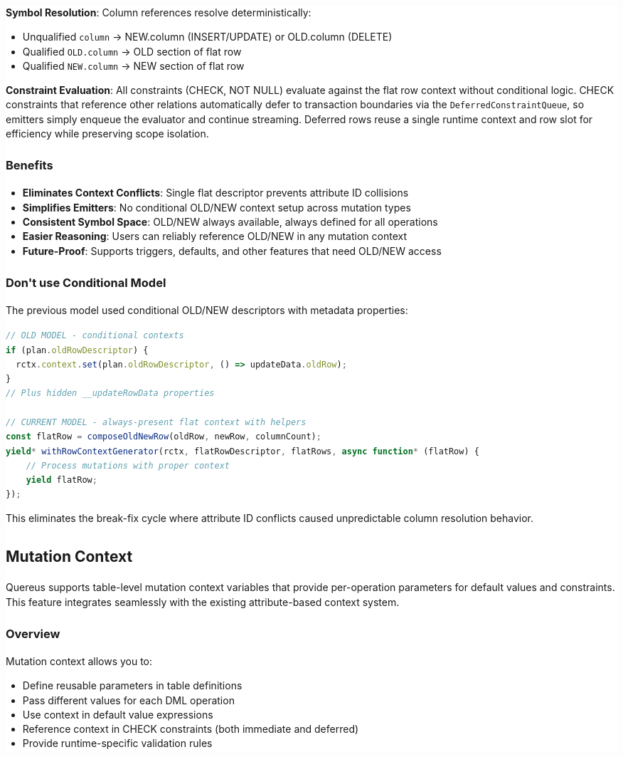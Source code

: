 **Symbol Resolution**: Column references resolve deterministically:
- Unqualified `column` → NEW.column (INSERT/UPDATE) or OLD.column (DELETE)
- Qualified `OLD.column` → OLD section of flat row
- Qualified `NEW.column` → NEW section of flat row

**Constraint Evaluation**: All constraints (CHECK, NOT NULL) evaluate against the flat row context without conditional logic. CHECK constraints that reference other relations automatically defer to transaction boundaries via the `DeferredConstraintQueue`, so emitters simply enqueue the evaluator and continue streaming. Deferred rows reuse a single runtime context and row slot for efficiency while preserving scope isolation.

### Benefits

- **Eliminates Context Conflicts**: Single flat descriptor prevents attribute ID collisions
- **Simplifies Emitters**: No conditional OLD/NEW context setup across mutation types
- **Consistent Symbol Space**: OLD/NEW always available, always defined for all operations
- **Easier Reasoning**: Users can reliably reference OLD/NEW in any mutation context
- **Future-Proof**: Supports triggers, defaults, and other features that need OLD/NEW access

### Don't use Conditional Model

The previous model used conditional OLD/NEW descriptors with metadata properties:
```typescript
// OLD MODEL - conditional contexts
if (plan.oldRowDescriptor) {
  rctx.context.set(plan.oldRowDescriptor, () => updateData.oldRow);
}
// Plus hidden __updateRowData properties

// CURRENT MODEL - always-present flat context with helpers
const flatRow = composeOldNewRow(oldRow, newRow, columnCount);
yield* withRowContextGenerator(rctx, flatRowDescriptor, flatRows, async function* (flatRow) {
	// Process mutations with proper context
	yield flatRow;
});
```

This eliminates the break-fix cycle where attribute ID conflicts caused unpredictable column resolution behavior.

## Mutation Context

Quereus supports table-level mutation context variables that provide per-operation parameters for default values and constraints. This feature integrates seamlessly with the existing attribute-based context system.

### Overview

Mutation context allows you to:
- Define reusable parameters in table definitions
- Pass different values for each DML operation
- Use context in default value expressions
- Reference context in CHECK constraints (both immediate and deferred)
- Provide runtime-specific validation rules
